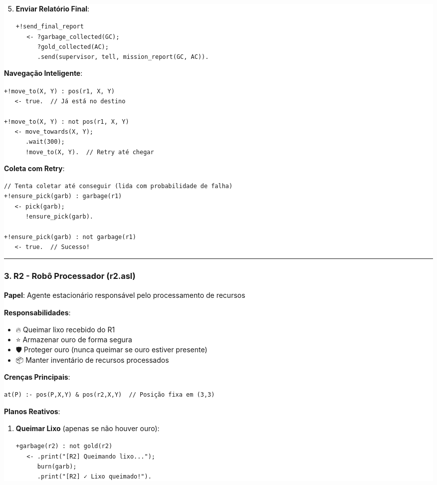 5. **Enviar Relatório Final**:
   ```asl
   +!send_final_report
      <- ?garbage_collected(GC);
         ?gold_collected(AC);
         .send(supervisor, tell, mission_report(GC, AC)).
   ```

**Navegação Inteligente**:

```asl
+!move_to(X, Y) : pos(r1, X, Y)
   <- true.  // Já está no destino

+!move_to(X, Y) : not pos(r1, X, Y)
   <- move_towards(X, Y);
      .wait(300);
      !move_to(X, Y).  // Retry até chegar
```

**Coleta com Retry**:

```asl
// Tenta coletar até conseguir (lida com probabilidade de falha)
+!ensure_pick(garb) : garbage(r1)
   <- pick(garb);
      !ensure_pick(garb).

+!ensure_pick(garb) : not garbage(r1)
   <- true.  // Sucesso!
```

---

### 3. R2 - Robô Processador (r2.asl)

**Papel**: Agente estacionário responsável pelo processamento de recursos

**Responsabilidades**:

- 🔥 Queimar lixo recebido do R1
- ⭐ Armazenar ouro de forma segura
- 🛡️ Proteger ouro (nunca queimar se ouro estiver presente)
- 📦 Manter inventário de recursos processados

**Crenças Principais**:

```asl
at(P) :- pos(P,X,Y) & pos(r2,X,Y)  // Posição fixa em (3,3)
```

**Planos Reativos**:

1. **Queimar Lixo** (apenas se não houver ouro):

   ```asl
   +garbage(r2) : not gold(r2)
      <- .print("[R2] Queimando lixo...");
         burn(garb);
         .print("[R2] ✓ Lixo queimado!").
   ```
